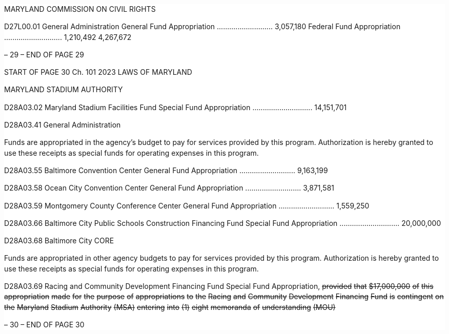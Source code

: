 MARYLAND COMMISSION ON CIVIL RIGHTS

D27L00.01 General Administration
General Fund Appropriation ........................... 3,057,180
Federal Fund Appropriation ............................ 1,210,492 4,267,672

– 29 –
END OF PAGE 29

START OF PAGE 30
Ch. 101 2023 LAWS OF MARYLAND

MARYLAND STADIUM AUTHORITY

D28A03.02 Maryland Stadium Facilities Fund
Special Fund Appropriation ............................. 14,151,701

D28A03.41 General Administration

Funds are appropriated in the agency’s budget
to pay for services provided by this
program. Authorization is hereby granted
to use these receipts as special funds for
operating expenses in this program.

D28A03.55 Baltimore Convention Center
General Fund Appropriation ........................... 9,163,199

D28A03.58 Ocean City Convention Center
General Fund Appropriation ........................... 3,871,581

D28A03.59 Montgomery County Conference
Center
General Fund Appropriation ........................... 1,559,250

D28A03.66 Baltimore City Public Schools
Construction Financing Fund
Special Fund Appropriation ............................. 20,000,000

D28A03.68 Baltimore City CORE

Funds are appropriated in other agency
budgets to pay for services provided by this
program. Authorization is hereby granted
to use these receipts as special funds for
operating expenses in this program.

D28A03.69 Racing and Community Development
Financing Fund
Special Fund Appropriation, ~~provided~~ ~~that~~
~~$17,000,000~~ ~~of~~ ~~this~~ ~~appropriation~~ ~~made~~ ~~for~~
~~the~~ ~~purpose~~ ~~of~~ ~~appropriations~~ ~~to~~ ~~the~~ ~~Racing~~
~~and~~ ~~Community~~ ~~Development~~ ~~Financing~~
~~Fund~~ ~~is~~ ~~contingent~~ ~~on~~ ~~the~~ ~~Maryland~~
~~Stadium~~ ~~Authority~~ ~~(MSA)~~ ~~entering~~ ~~into~~ ~~(1)~~
~~eight~~ ~~memoranda~~ ~~of~~ ~~understanding~~ ~~(MOU)~~

– 30 –
END OF PAGE 30
